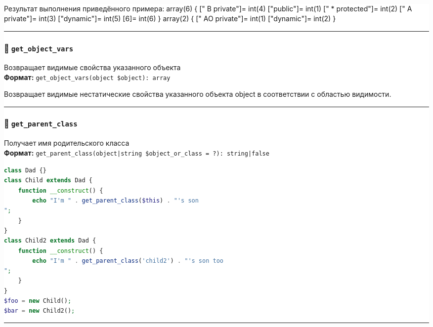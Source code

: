 Результат выполнения приведённого примера:
array(6) {
  [" B private"]= 
  int(4)
  ["public"]= 
  int(1)
  [" * protected"]= 
  int(2)
  [" A private"]= 
  int(3)
  ["dynamic"]= 
  int(5)
  [6]= 
  int(6)
}
array(2) {
  [" AO private"]= 
  int(1)
  ["dynamic"]= 
  int(2)
}

---

### 🔸 `get_object_vars`
  Возвращает видимые свойства указанного объекта  
  **Формат:** `get_object_vars(object $object): array`

Возвращает видимые нестатические свойства указанного объекта object в соответствии с областью видимости.

---

### 🔸 `get_parent_class`
  Получает имя родительского класса  
  **Формат:** `get_parent_class(object|string $object_or_class = ?): string|false`

```php
class Dad {}
class Child extends Dad {
    function __construct() {
        echo "I'm " . get_parent_class($this) . "'s son
";
    }
}
class Child2 extends Dad {
    function __construct() {
        echo "I'm " . get_parent_class('child2') . "'s son too
";
    }
}
$foo = new Child();
$bar = new Child2();
```

---